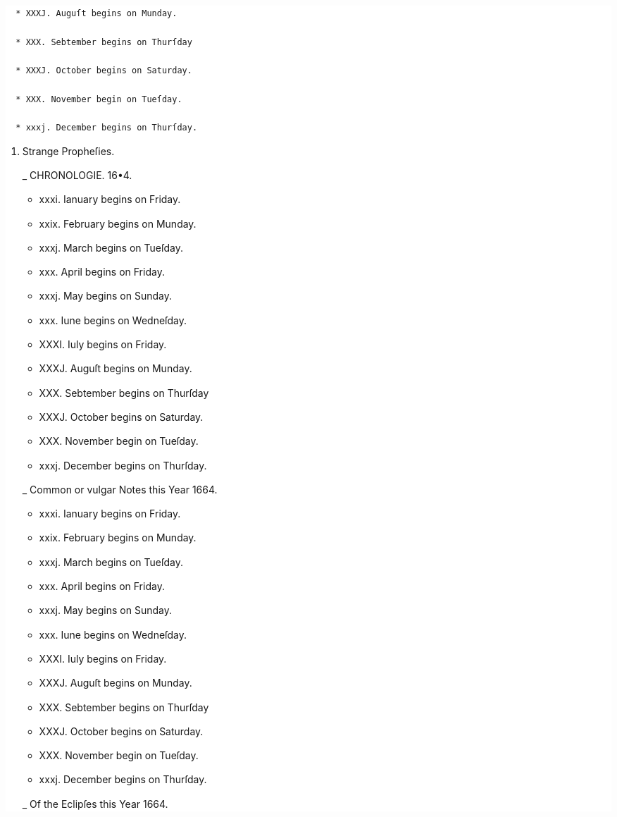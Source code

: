       * XXXJ. Auguſt begins on Munday.

      * XXX. Sebtember begins on Thurſday

      * XXXJ. October begins on Saturday.

      * XXX. November begin on Tueſday.

      * xxxj. December begins on Thurſday.

1. Strange Propheſies.

    _ CHRONOLOGIE. 16•4.

      * xxxi. Ianuary begins on Friday.

      * xxix. February begins on Munday.

      * xxxj. March begins on Tueſday.

      * xxx. April begins on Friday.

      * xxxj. May begins on Sunday.

      * xxx. Iune begins on Wedneſday.

      * XXXI. Iuly begins on Friday.

      * XXXJ. Auguſt begins on Munday.

      * XXX. Sebtember begins on Thurſday

      * XXXJ. October begins on Saturday.

      * XXX. November begin on Tueſday.

      * xxxj. December begins on Thurſday.

    _ Common or vulgar Notes this Year 1664.

      * xxxi. Ianuary begins on Friday.

      * xxix. February begins on Munday.

      * xxxj. March begins on Tueſday.

      * xxx. April begins on Friday.

      * xxxj. May begins on Sunday.

      * xxx. Iune begins on Wedneſday.

      * XXXI. Iuly begins on Friday.

      * XXXJ. Auguſt begins on Munday.

      * XXX. Sebtember begins on Thurſday

      * XXXJ. October begins on Saturday.

      * XXX. November begin on Tueſday.

      * xxxj. December begins on Thurſday.

    _ Of the Eclipſes this Year 1664.
